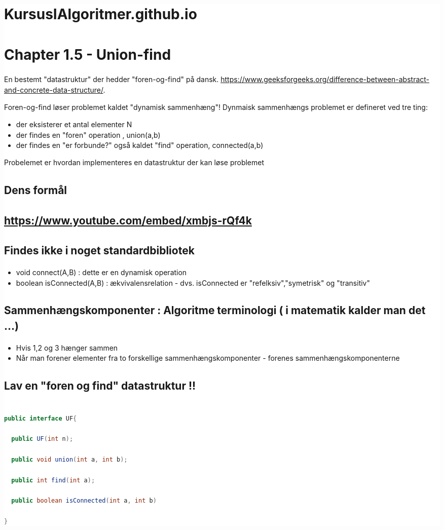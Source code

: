 # KursusIAlgoritmer.github.io

# Chapter 1.5 - Union-find

En bestemt "datastruktur" der hedder "foren-og-find" på dansk.
https://www.geeksforgeeks.org/difference-between-abstract-and-concrete-data-structure/.


Foren-og-find løser problemet kaldet "dynamisk sammenhæng"!
Dynmaisk sammenhængs problemet er defineret ved tre ting:
- der eksisterer et antal elementer N
- der findes en "foren" operation , union(a,b)
- der findes en "er forbunde?" også kaldet "find" operation, connected(a,b)

Probelemet er hvordan implementeres en datastruktur der kan løse problemet

Dens formål
----
https://www.youtube.com/embed/xmbjs-rQf4k
----

## Findes ikke i noget standardbibliotek

- void connect(A,B)     : dette er en dynamisk operation
- boolean isConnected(A,B) : ækvivalensrelation - dvs. isConnected er "refelksiv","symetrisk" og "transitiv"

## Sammenhængskomponenter : Algoritme terminologi ( i matematik kalder man det ...)

- Hvis 1,2 og 3 hænger sammen
- Når man forener elementer fra to forskellige sammenhængskomponenter - forenes sammenhængskomponenterne

## Lav en "foren og find" datastruktur !!

```java

public interface UF{

  public UF(int n);

  public void union(int a, int b);

  public int find(int a);

  public boolean isConnected(int a, int b)

}

```
